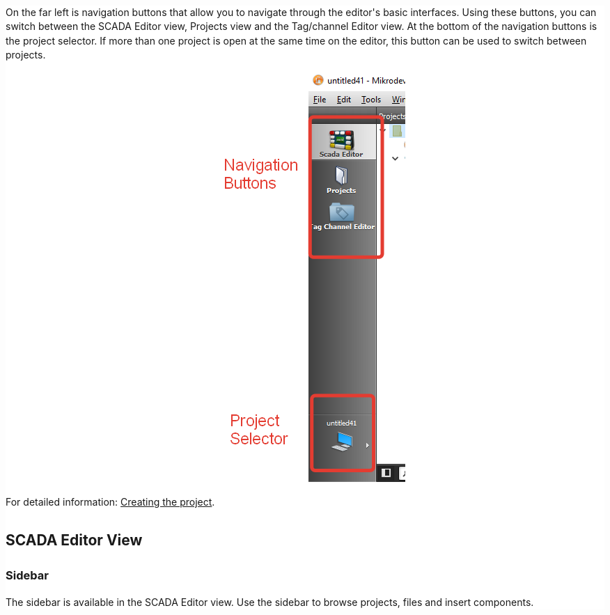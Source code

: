 
</center>

On the far left is navigation buttons that allow you to navigate through the editor's basic interfaces. Using these buttons, you can switch between the SCADA Editor view, Projects view and the Tag/channel Editor view. At the bottom of the navigation buttons is the project selector. If more than one project is open at the same time on the editor, this button can be used to switch between projects.

<center>

![new-project-07](/img/new-project-07.png)


</center>

For detailed information: [Creating the project](https://www.youtube.com/watch?v=czQOlx0or2g&list=PLJRed6B6rTSoT97Y58zzJDD5R9rQOzMak&index=3).

## SCADA Editor View

### Sidebar

The sidebar is available in the SCADA Editor view. Use the sidebar to browse projects, files and insert components.
